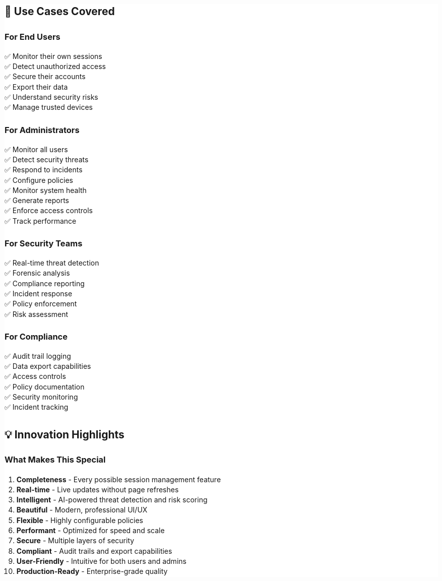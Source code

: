 ## 🎯 Use Cases Covered

### For End Users
✅ Monitor their own sessions  
✅ Detect unauthorized access  
✅ Secure their accounts  
✅ Export their data  
✅ Understand security risks  
✅ Manage trusted devices  

### For Administrators
✅ Monitor all users  
✅ Detect security threats  
✅ Respond to incidents  
✅ Configure policies  
✅ Monitor system health  
✅ Generate reports  
✅ Enforce access controls  
✅ Track performance  

### For Security Teams
✅ Real-time threat detection  
✅ Forensic analysis  
✅ Compliance reporting  
✅ Incident response  
✅ Policy enforcement  
✅ Risk assessment  

### For Compliance
✅ Audit trail logging  
✅ Data export capabilities  
✅ Access controls  
✅ Policy documentation  
✅ Security monitoring  
✅ Incident tracking  

## 💡 Innovation Highlights

### What Makes This Special

1. **Completeness** - Every possible session management feature
2. **Real-time** - Live updates without page refreshes
3. **Intelligent** - AI-powered threat detection and risk scoring
4. **Beautiful** - Modern, professional UI/UX
5. **Flexible** - Highly configurable policies
6. **Performant** - Optimized for speed and scale
7. **Secure** - Multiple layers of security
8. **Compliant** - Audit trails and export capabilities
9. **User-Friendly** - Intuitive for both users and admins
10. **Production-Ready** - Enterprise-grade quality
